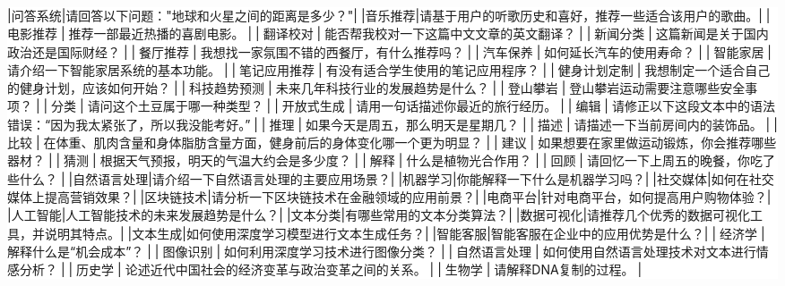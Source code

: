 |问答系统|请回答以下问题："地球和火星之间的距离是多少？"|
|音乐推荐|请基于用户的听歌历史和喜好，推荐一些适合该用户的歌曲。|
| 电影推荐 | 推荐一部最近热播的喜剧电影。 |
| 翻译校对 | 能否帮我校对一下这篇中文文章的英文翻译？ |
| 新闻分类 | 这篇新闻是关于国内政治还是国际财经？ |
| 餐厅推荐 | 我想找一家氛围不错的西餐厅，有什么推荐吗？ |
| 汽车保养 | 如何延长汽车的使用寿命？ |
| 智能家居 | 请介绍一下智能家居系统的基本功能。 |
| 笔记应用推荐 | 有没有适合学生使用的笔记应用程序？ |
| 健身计划定制 | 我想制定一个适合自己的健身计划，应该如何开始？ |
| 科技趋势预测 | 未来几年科技行业的发展趋势是什么？ |
| 登山攀岩 | 登山攀岩运动需要注意哪些安全事项？ |
| 分类 | 请问这个土豆属于哪一种类型？ |
| 开放式生成 | 请用一句话描述你最近的旅行经历。 |
| 编辑 | 请修正以下这段文本中的语法错误：“因为我太紧张了，所以我没能考好。” |
| 推理 | 如果今天是周五，那么明天是星期几？ |
| 描述 | 请描述一下当前房间内的装饰品。 |
| 比较 | 在体重、肌肉含量和身体脂肪含量方面，健身前后的身体变化哪一个更为明显？ |
| 建议 | 如果想要在家里做运动锻炼，你会推荐哪些器材？ |
| 猜测 | 根据天气预报，明天的气温大约会是多少度？ |
| 解释 | 什么是植物光合作用？ |
| 回顾 | 请回忆一下上周五的晚餐，你吃了些什么？ |
|自然语言处理|请介绍一下自然语言处理的主要应用场景？|
|机器学习|你能解释一下什么是机器学习吗？|
|社交媒体|如何在社交媒体上提高营销效果？|
|区块链技术|请分析一下区块链技术在金融领域的应用前景？|
|电商平台|针对电商平台，如何提高用户购物体验？|
|人工智能|人工智能技术的未来发展趋势是什么？|
|文本分类|有哪些常用的文本分类算法？|
|数据可视化|请推荐几个优秀的数据可视化工具，并说明其特点。|
|文本生成|如何使用深度学习模型进行文本生成任务？|
|智能客服|智能客服在企业中的应用优势是什么？|
| 经济学 | 解释什么是“机会成本”？ |
| 图像识别 | 如何利用深度学习技术进行图像分类？ |
| 自然语言处理 | 如何使用自然语言处理技术对文本进行情感分析？ |
| 历史学 | 论述近代中国社会的经济变革与政治变革之间的关系。 |
| 生物学 | 请解释DNA复制的过程。 |